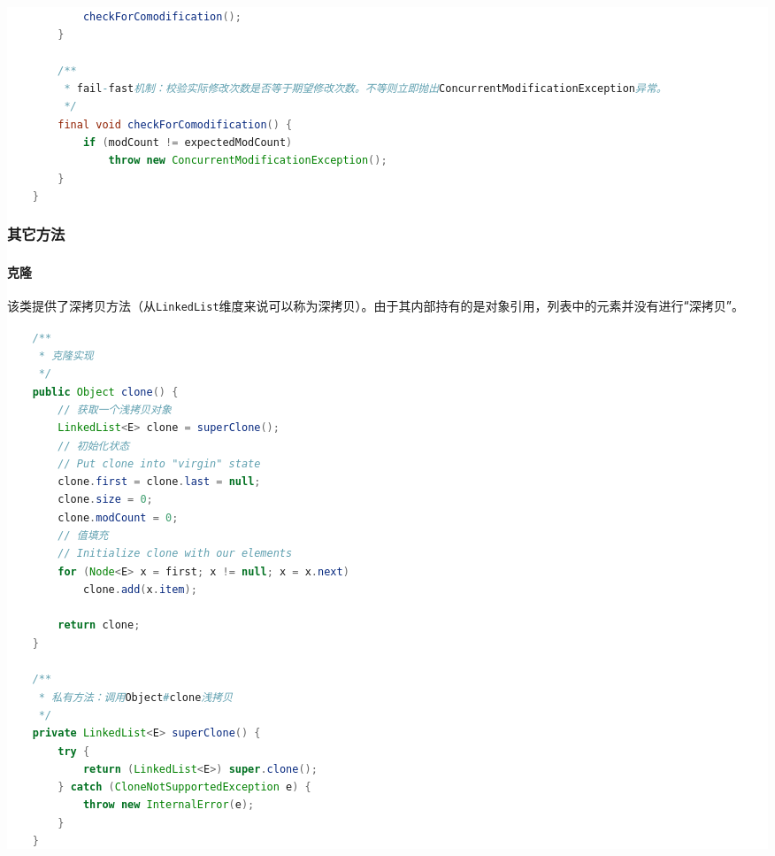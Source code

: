 ```java
            checkForComodification();
        }

        /**
         * fail-fast机制：校验实际修改次数是否等于期望修改次数。不等则立即抛出ConcurrentModificationException异常。
         */
        final void checkForComodification() {
            if (modCount != expectedModCount)
                throw new ConcurrentModificationException();
        }
    }
```

### 其它方法

#### 克隆

该类提供了深拷贝方法（从`LinkedList`维度来说可以称为深拷贝）。由于其内部持有的是对象引用，列表中的元素并没有进行“深拷贝”。

```java
    /**
     * 克隆实现
     */
    public Object clone() {
        // 获取一个浅拷贝对象
        LinkedList<E> clone = superClone();
        // 初始化状态
        // Put clone into "virgin" state
        clone.first = clone.last = null;
        clone.size = 0;
        clone.modCount = 0;
        // 值填充
        // Initialize clone with our elements
        for (Node<E> x = first; x != null; x = x.next)
            clone.add(x.item);

        return clone;
    }

    /**
     * 私有方法：调用Object#clone浅拷贝
     */
    private LinkedList<E> superClone() {
        try {
            return (LinkedList<E>) super.clone();
        } catch (CloneNotSupportedException e) {
            throw new InternalError(e);
        }
    }
```